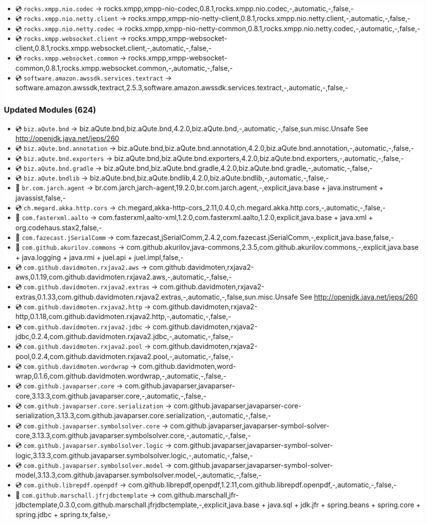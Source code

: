 - :cd: `rocks.xmpp.nio.codec` -> rocks.xmpp,xmpp-nio-codec,0.8.1,rocks.xmpp.nio.codec,-,automatic,-,false,-
- :cd: `rocks.xmpp.nio.netty.client` -> rocks.xmpp,xmpp-nio-netty-client,0.8.1,rocks.xmpp.nio.netty.client,-,automatic,-,false,-
- :cd: `rocks.xmpp.nio.netty.codec` -> rocks.xmpp,xmpp-nio-netty-common,0.8.1,rocks.xmpp.nio.netty.codec,-,automatic,-,false,-
- :cd: `rocks.xmpp.websocket.client` -> rocks.xmpp,xmpp-websocket-client,0.8.1,rocks.xmpp.websocket.client,-,automatic,-,false,-
- :cd: `rocks.xmpp.websocket.common` -> rocks.xmpp,xmpp-websocket-common,0.8.1,rocks.xmpp.websocket.common,-,automatic,-,false,-
- :cd: `software.amazon.awssdk.services.textract` -> software.amazon.awssdk,textract,2.5.3,software.amazon.awssdk.services.textract,-,automatic,-,false,-

### Updated Modules (624)

- :cd: `biz.aQute.bnd` -> biz.aQute.bnd,biz.aQute.bnd,4.2.0,biz.aQute.bnd,-,automatic,-,false,sun.misc.Unsafe                          See http://openjdk.java.net/jeps/260
- :cd: `biz.aQute.bnd.annotation` -> biz.aQute.bnd,biz.aQute.bnd.annotation,4.2.0,biz.aQute.bnd.annotation,-,automatic,-,false,-
- :cd: `biz.aQute.bnd.exporters` -> biz.aQute.bnd,biz.aQute.bnd.exporters,4.2.0,biz.aQute.bnd.exporters,-,automatic,-,false,-
- :cd: `biz.aQute.bnd.gradle` -> biz.aQute.bnd,biz.aQute.bnd.gradle,4.2.0,biz.aQute.bnd.gradle,-,automatic,-,false,-
- :cd: `biz.aQute.bndlib` -> biz.aQute.bnd,biz.aQute.bndlib,4.2.0,biz.aQute.bndlib,-,automatic,-,false,-
- :dvd: `br.com.jarch.agent` -> br.com.jarch,jarch-agent,19.2.0,br.com.jarch.agent,-,explicit,java.base + java.instrument + javassist,false,-
- :cd: `ch.megard.akka.http.cors` -> ch.megard,akka-http-cors_2.11,0.4.0,ch.megard.akka.http.cors,-,automatic,-,false,-
- :dvd: `com.fasterxml.aalto` -> com.fasterxml,aalto-xml,1.2.0,com.fasterxml.aalto,1.2.0,explicit,java.base + java.xml + org.codehaus.stax2,false,-
- :dvd: `com.fazecast.jSerialComm` -> com.fazecast,jSerialComm,2.4.2,com.fazecast.jSerialComm,-,explicit,java.base,false,-
- :dvd: `com.github.akurilov.commons` -> com.github.akurilov,java-commons,2.3.5,com.github.akurilov.commons,-,explicit,java.base + java.logging + java.rmi + juel.api + juel.impl,false,-
- :cd: `com.github.davidmoten.rxjava2.aws` -> com.github.davidmoten,rxjava2-aws,0.1.19,com.github.davidmoten.rxjava2.aws,-,automatic,-,false,-
- :cd: `com.github.davidmoten.rxjava2.extras` -> com.github.davidmoten,rxjava2-extras,0.1.33,com.github.davidmoten.rxjava2.extras,-,automatic,-,false,sun.misc.Unsafe                          See http://openjdk.java.net/jeps/260
- :cd: `com.github.davidmoten.rxjava2.http` -> com.github.davidmoten,rxjava2-http,0.1.18,com.github.davidmoten.rxjava2.http,-,automatic,-,false,-
- :cd: `com.github.davidmoten.rxjava2.jdbc` -> com.github.davidmoten,rxjava2-jdbc,0.2.4,com.github.davidmoten.rxjava2.jdbc,-,automatic,-,false,-
- :cd: `com.github.davidmoten.rxjava2.pool` -> com.github.davidmoten,rxjava2-pool,0.2.4,com.github.davidmoten.rxjava2.pool,-,automatic,-,false,-
- :cd: `com.github.davidmoten.wordwrap` -> com.github.davidmoten,word-wrap,0.1.6,com.github.davidmoten.wordwrap,-,automatic,-,false,-
- :cd: `com.github.javaparser.core` -> com.github.javaparser,javaparser-core,3.13.3,com.github.javaparser.core,-,automatic,-,false,-
- :cd: `com.github.javaparser.core.serialization` -> com.github.javaparser,javaparser-core-serialization,3.13.3,com.github.javaparser.core.serialization,-,automatic,-,false,-
- :cd: `com.github.javaparser.symbolsolver.core` -> com.github.javaparser,javaparser-symbol-solver-core,3.13.3,com.github.javaparser.symbolsolver.core,-,automatic,-,false,-
- :cd: `com.github.javaparser.symbolsolver.logic` -> com.github.javaparser,javaparser-symbol-solver-logic,3.13.3,com.github.javaparser.symbolsolver.logic,-,automatic,-,false,-
- :cd: `com.github.javaparser.symbolsolver.model` -> com.github.javaparser,javaparser-symbol-solver-model,3.13.3,com.github.javaparser.symbolsolver.model,-,automatic,-,false,-
- :cd: `com.github.librepdf.openpdf` -> com.github.librepdf,openpdf,1.2.11,com.github.librepdf.openpdf,-,automatic,-,false,-
- :dvd: `com.github.marschall.jfrjdbctemplate` -> com.github.marschall,jfr-jdbctemplate,0.3.0,com.github.marschall.jfrjdbctemplate,-,explicit,java.base + java.sql + jdk.jfr + spring.beans + spring.core + spring.jdbc + spring.tx,false,-